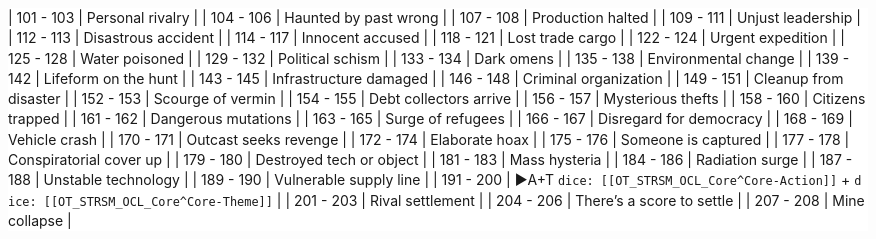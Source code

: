 | 101 - 103 | Personal rivalry |
| 104 - 106 | Haunted by past wrong |
| 107 - 108 | Production halted |
| 109 - 111 | Unjust leadership |
| 112 - 113 | Disastrous accident |
| 114 - 117 | Innocent accused |
| 118 - 121 | Lost trade cargo |
| 122 - 124 | Urgent expedition |
| 125 - 128 | Water poisoned |
| 129 - 132 | Political schism |
| 133 - 134 | Dark omens |
| 135 - 138 | Environmental change |
| 139 - 142 | Lifeform on the hunt |
| 143 - 145 | Infrastructure damaged |
| 146 - 148 | Criminal organization |
| 149 - 151 | Cleanup from disaster |
| 152 - 153 | Scourge of vermin |
| 154 - 155 | Debt collectors arrive |
| 156 - 157 | Mysterious thefts |
| 158 - 160 | Citizens trapped |
| 161 - 162 | Dangerous mutations |
| 163 - 165 | Surge of refugees |
| 166 - 167 | Disregard for democracy |
| 168 - 169 | Vehicle crash |
| 170 - 171 | Outcast seeks revenge |
| 172 - 174 | Elaborate hoax |
| 175 - 176 | Someone is captured |
| 177 - 178 | Conspiratorial cover up |
| 179 - 180 | Destroyed tech or object |
| 181 - 183 | Mass hysteria |
| 184 - 186 | Radiation surge |
| 187 - 188 | Unstable technology |
| 189 - 190 | Vulnerable supply line |
| 191 - 200 | ▶A+T `dice: [[OT_STRSM_OCL_Core^Core-Action]]` + `dice: [[OT_STRSM_OCL_Core^Core-Theme]]` |
| 201 - 203 | Rival settlement |
| 204 - 206 | There’s a score to settle |
| 207 - 208 | Mine collapse |